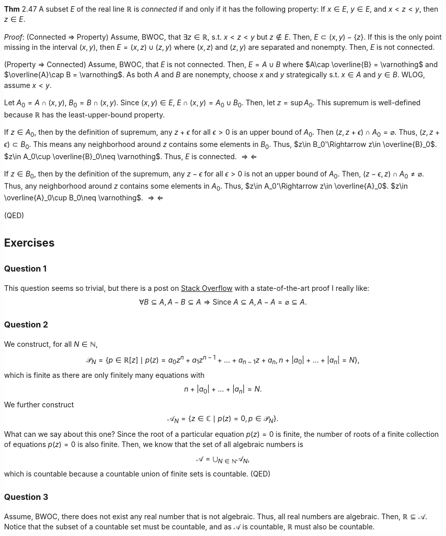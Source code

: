 **Thm** 2.47 
A subset $E$ of the real line $\mathbb{R}$ is *connected* if and only if it has the following property: If $x\in E$, $y\in E$, and $x<z<y$, then $z\in E$.

*Proof*: (Connected $\Rightarrow$ Property)
Assume, BWOC, that $\exists z\in \mathbb{R}$, s.t. $x<z<y$ but $z\notin E$. Then, $E\subset (x,y) - \{z\}$. If this is the only point missing in the interval $(x,y)$, then $E = (x,z)\cup(z,y)$ where $(x,z)$ and $(z,y)$ are separated and nonempty. Then, $E$ is not connected.

(Property $\Rightarrow$ Connected)
Assume, BWOC, that $E$ is not connected. Then, $E = A\cup B$ where $A\cap \overline{B} = \varnothing$ and $\overline{A}\cap B = \varnothing$. As both $A$ and $B$ are nonempty, choose $x$ and $y$ strategically s.t. $x\in A$ and $y\in B$. WLOG, assume $x<y$. 

Let $A_0 = A\cap(x,y)$, $B_0 = B\cap(x,y)$. Since $(x,y)\in E$, $E\cap(x,y) = A_0\cup B_0$. Then, let $z = \sup A_0$. This supremum is well-defined because $\mathbb{R}$ has the least-upper-bound property. 

If $z\in A_0$, then by the definition of supremum, any $z+\epsilon$ for all $\epsilon>0$ is an upper bound of $A_0$. Then $(z,z+\epsilon)\cap A_0 = \varnothing$. Thus, $(z,z+\epsilon)\subset B_0$. This means any neighborhood around $z$ contains some elements in $B_0$. Thus, $z\in B_0'\Rightarrow z\in \overline{B}_0$. $z\in A_0\cup \overline{B}_0\neq \varnothing$. Thus, $E$ is connected. $\Rightarrow\Leftarrow$

If $z\in B_0$, then by the definition of the supremum, any $z-\epsilon$ for all $\epsilon>0$ is not an upper bound of $A_0$. Then, $(z-\epsilon, z)\cap A_0\neq \varnothing$. Thus, any neighborhood around $z$ contains some elements in $A_0$. Thus, $z\in A_0'\Rightarrow z\in \overline{A}_0$. $z\in \overline{A}_0\cup B_0\neq \varnothing$. $\Rightarrow\Leftarrow$

(QED)

## Exercises
### Question 1
This question seems so trivial, but there is a post on [Stack Overflow](https://math.stackexchange.com/questions/631042/direct-proof-of-empty-set-being-subset-of-every-set) with a state-of-the-art proof I really like: $$\forall B\subseteq A, A-B\subseteq A\Rightarrow \text{Since }A\subseteq A, A - A = \varnothing \subseteq A.$$
### Question 2
We construct, for all $N\in \mathbb{N}$, $$\mathcal{P}_N = \{p\in \mathbb{R}[z]\mid p(z) = a_0z^n + a_1z^{n-1} + \dots + a_{n-1}z + a_n, n+ \lvert a_0 \rvert + \dots + \lvert a_n \rvert = N\},$$ which is finite as there are only finitely many equations with $$n+ \lvert a_0 \rvert + \dots + \lvert a_n \rvert = N.$$
We further construct $$\mathcal{A}_N = \{z\in \mathbb{C}\mid p(z) = 0, p\in \mathcal{P}_N\}.$$ What can we say about this one? Since the root of a particular equation $p(z) = 0$ is finite, the number of roots of a finite collection of equations $p(z) = 0$ is also finite. Then, we know that the set of all algebraic numbers is $$\mathcal{A} = \bigcup_{N\in\mathbb{N}}\mathcal{A}_N,$$
which is countable because a countable union of finite sets is countable. (QED)

### Question 3
Assume, BWOC, there does not exist any real number that is not algebraic. Thus, all real numbers are algebraic. Then, $\mathbb{R}\subseteq \mathcal{A}$. Notice that the subset of a countable set must be countable, and as $\mathcal{A}$ is countable, $\mathbb{R}$ must also be countable. 
